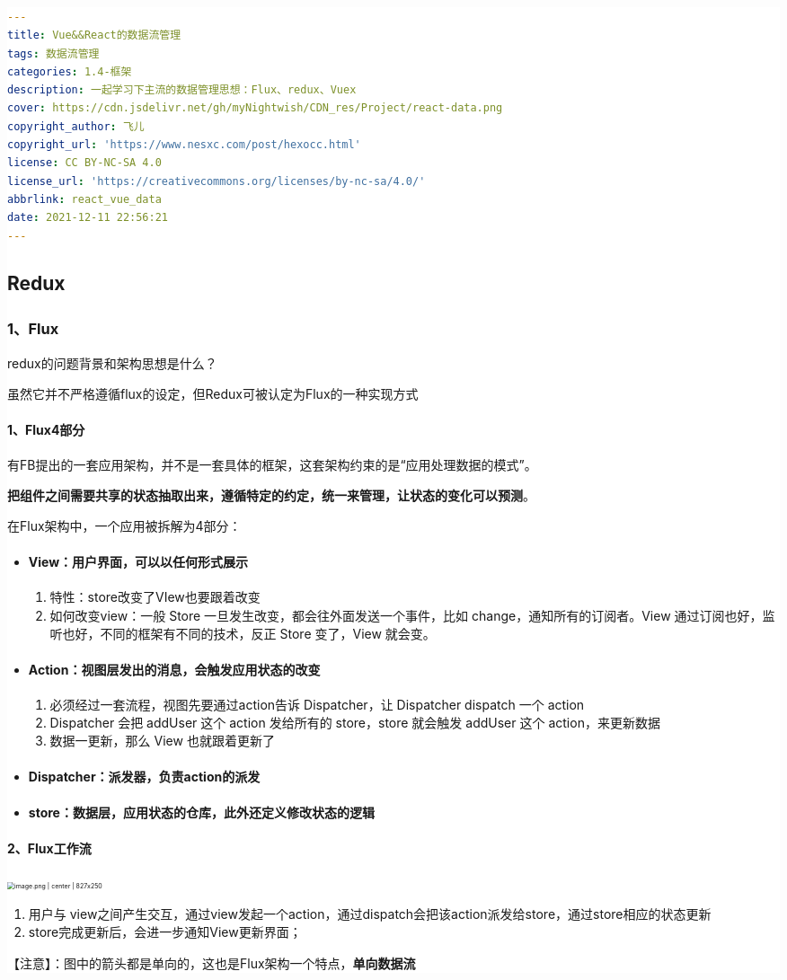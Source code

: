 ```yaml
---
title: Vue&&React的数据流管理
tags: 数据流管理
categories: 1.4-框架
description: 一起学习下主流的数据管理思想：Flux、redux、Vuex
cover: https://cdn.jsdelivr.net/gh/myNightwish/CDN_res/Project/react-data.png
copyright_author: 飞儿
copyright_url: 'https://www.nesxc.com/post/hexocc.html'
license: CC BY-NC-SA 4.0
license_url: 'https://creativecommons.org/licenses/by-nc-sa/4.0/'
abbrlink: react_vue_data
date: 2021-12-11 22:56:21
---
```

## Redux ##

### 1、Flux ###

redux的问题背景和架构思想是什么？

虽然它并不严格遵循flux的设定，但Redux可被认定为Flux的一种实现方式

#### 1、Flux4部分 ####

有FB提出的一套应用架构，并不是一套具体的框架，这套架构约束的是“应用处理数据的模式”。

**把组件之间需要共享的状态抽取出来，遵循特定的约定，统一来管理，让状态的变化可以预测**。

在Flux架构中，一个应用被拆解为4部分：

* #### View：用户界面，可以以任何形式展示 ####

  1. 特性：store改变了VIew也要跟着改变
  2. 如何改变view：一般 Store 一旦发生改变，都会往外面发送一个事件，比如 change，通知所有的订阅者。View 通过订阅也好，监听也好，不同的框架有不同的技术，反正 Store 变了，View 就会变。

* #### Action：视图层发出的消息，会触发应用状态的改变 ####

  1. 必须经过一套流程，视图先要通过action告诉 Dispatcher，让 Dispatcher dispatch 一个 action
  2. Dispatcher 会把 addUser 这个 action 发给所有的 store，store 就会触发 addUser 这个 action，来更新数据
  3. 数据一更新，那么 View 也就跟着更新了

* #### Dispatcher：派发器，负责action的派发 ####

* #### store：数据层，应用状态的仓库，此外还定义修改状态的逻辑 ####

#### 2、Flux工作流 ####

<img src="https://p1-jj.byteimg.com/tos-cn-i-t2oaga2asx/gold-user-assets/2018/12/18/167c11c13ef4e9a8~tplv-t2oaga2asx-watermark.awebp" alt="image.png | center | 827x250" style="zoom:50%;" />

1. 用户与 view之间产生交互，通过view发起一个action，通过dispatch会把该action派发给store，通过store相应的状态更新
2. store完成更新后，会进一步通知View更新界面；

【注意】：图中的箭头都是单向的，这也是Flux架构一个特点，**单向数据流**
